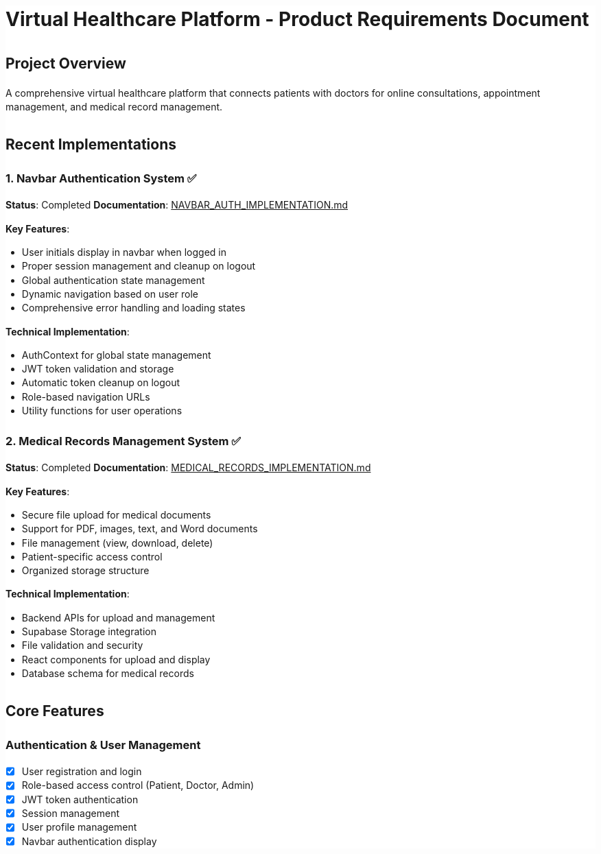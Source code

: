 # Virtual Healthcare Platform - Product Requirements Document

## Project Overview
A comprehensive virtual healthcare platform that connects patients with doctors for online consultations, appointment management, and medical record management.

## Recent Implementations

### 1. Navbar Authentication System ✅
**Status**: Completed
**Documentation**: [NAVBAR_AUTH_IMPLEMENTATION.md](./NAVBAR_AUTH_IMPLEMENTATION.md)

**Key Features**:
- User initials display in navbar when logged in
- Proper session management and cleanup on logout
- Global authentication state management
- Dynamic navigation based on user role
- Comprehensive error handling and loading states

**Technical Implementation**:
- AuthContext for global state management
- JWT token validation and storage
- Automatic token cleanup on logout
- Role-based navigation URLs
- Utility functions for user operations

### 2. Medical Records Management System ✅
**Status**: Completed
**Documentation**: [MEDICAL_RECORDS_IMPLEMENTATION.md](./MEDICAL_RECORDS_IMPLEMENTATION.md)

**Key Features**:
- Secure file upload for medical documents
- Support for PDF, images, text, and Word documents
- File management (view, download, delete)
- Patient-specific access control
- Organized storage structure

**Technical Implementation**:
- Backend APIs for upload and management
- Supabase Storage integration
- File validation and security
- React components for upload and display
- Database schema for medical records

## Core Features

### Authentication & User Management
- [x] User registration and login
- [x] Role-based access control (Patient, Doctor, Admin)
- [x] JWT token authentication
- [x] Session management
- [x] User profile management
- [x] Navbar authentication display
